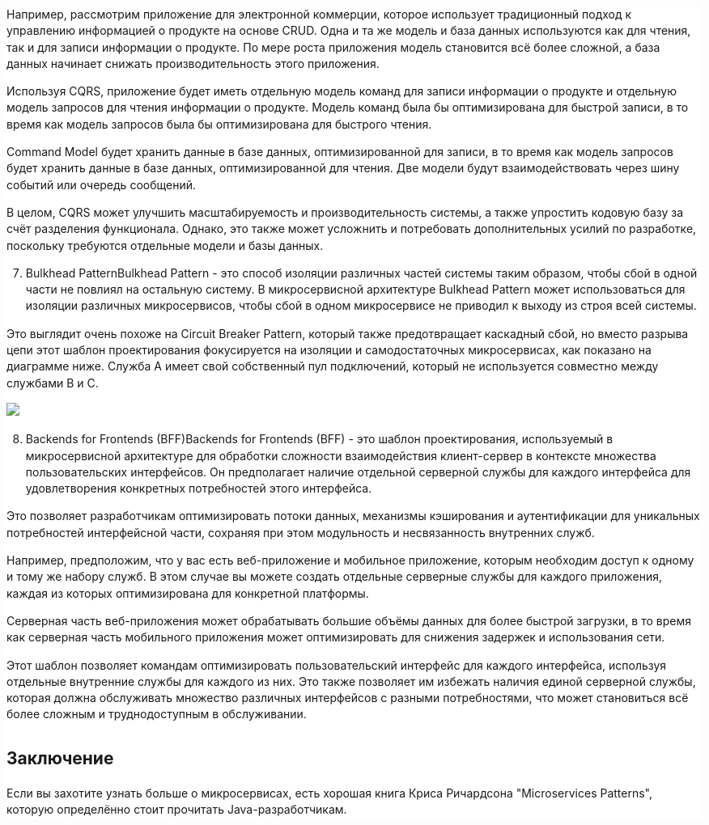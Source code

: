 Например, рассмотрим приложение для электронной коммерции, которое использует традиционный подход к управлению информацией о продукте на основе CRUD. Одна и та же модель и база данных используются как для чтения, так и для записи информации о продукте. По мере роста приложения модель становится всё более сложной, а база данных начинает снижать производительность этого приложения.

Используя CQRS, приложение будет иметь отдельную модель команд для записи информации о продукте и отдельную модель запросов для чтения информации о продукте. Модель команд была бы оптимизирована для быстрой записи, в то время как модель запросов была бы оптимизирована для быстрого чтения.

Command Model будет хранить данные в базе данных, оптимизированной для записи, в то время как модель запросов будет хранить данные в базе данных, оптимизированной для чтения. Две модели будут взаимодействовать через шину событий или очередь сообщений.

В целом, CQRS может улучшить масштабируемость и производительность системы, а также упростить кодовую базу за счёт разделения функционала. Однако, это также может усложнить и потребовать дополнительных усилий по разработке, поскольку требуются отдельные модели и базы данных.

7. Bulkhead PatternBulkhead Pattern - это способ изоляции различных частей системы таким образом, чтобы сбой в одной части не повлиял на остальную систему. В микросервисной архитектуре Bulkhead Pattern может использоваться для изоляции различных микросервисов, чтобы сбой в одном микросервисе не приводил к выходу из строя всей системы.

Это выглядит очень похоже на Circuit Breaker Pattern, который также предотвращает каскадный сбой, но вместо разрыва цепи этот шаблон проектирования фокусируется на изоляции и самодостаточных микросервисах, как показано на диаграмме ниже. Служба A имеет свой собственный пул подключений, который не используется совместно между службами B и C.

![](https://leonardo.osnova.io/ab5dc327-96a9-5c1b-a7e7-fe960b299f8d/-/preview/700/-/format/webp/)

8. Backends for Frontends (BFF)Backends for Frontends (BFF) - это шаблон проектирования, используемый в микросервисной архитектуре для обработки сложности взаимодействия клиент-сервер в контексте множества пользовательских интерфейсов. Он предполагает наличие отдельной серверной службы для каждого интерфейса для удовлетворения конкретных потребностей этого интерфейса.

Это позволяет разработчикам оптимизировать потоки данных, механизмы кэширования и аутентификации для уникальных потребностей интерфейсной части, сохраняя при этом модульность и несвязанность внутренних служб.

Например, предположим, что у вас есть веб-приложение и мобильное приложение, которым необходим доступ к одному и тому же набору служб. В этом случае вы можете создать отдельные серверные службы для каждого приложения, каждая из которых оптимизирована для конкретной платформы.

Серверная часть веб-приложения может обрабатывать большие объёмы данных для более быстрой загрузки, в то время как серверная часть мобильного приложения может оптимизировать для снижения задержек и использования сети.

Этот шаблон позволяет командам оптимизировать пользовательский интерфейс для каждого интерфейса, используя отдельные внутренние службы для каждого из них. Это также позволяет им избежать наличия единой серверной службы, которая должна обслуживать множество различных интерфейсов с разными потребностями, что может становиться всё более сложным и труднодоступным в обслуживании.

## Заключение

Если вы захотите узнать больше о микросервисах, есть хорошая книга Криса Ричардсона "Microservices Patterns", которую определённо стоит прочитать Java-разработчикам.
